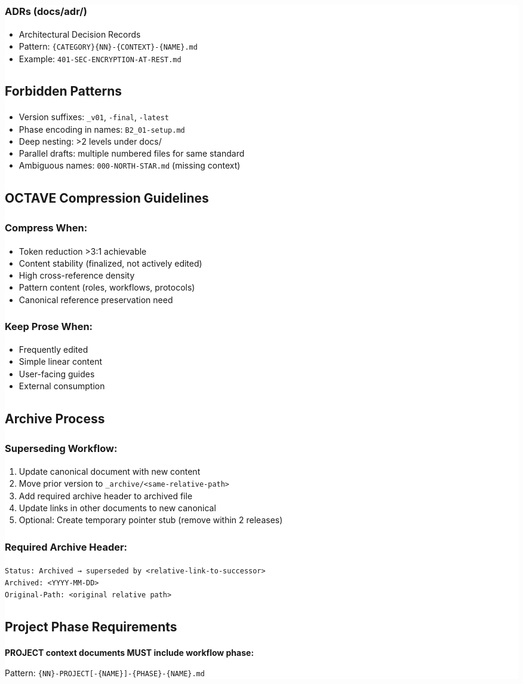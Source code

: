 ### ADRs (docs/adr/)
- Architectural Decision Records
- Pattern: `{CATEGORY}{NN}-{CONTEXT}-{NAME}.md`
- Example: `401-SEC-ENCRYPTION-AT-REST.md`

## Forbidden Patterns
- Version suffixes: `_v01`, `-final`, `-latest`
- Phase encoding in names: `B2_01-setup.md`
- Deep nesting: >2 levels under docs/
- Parallel drafts: multiple numbered files for same standard
- Ambiguous names: `000-NORTH-STAR.md` (missing context)

## OCTAVE Compression Guidelines

### Compress When:
- Token reduction >3:1 achievable
- Content stability (finalized, not actively edited)
- High cross-reference density
- Pattern content (roles, workflows, protocols)
- Canonical reference preservation need

### Keep Prose When:
- Frequently edited
- Simple linear content
- User-facing guides
- External consumption

## Archive Process

### Superseding Workflow:
1. Update canonical document with new content
2. Move prior version to `_archive/<same-relative-path>`
3. Add required archive header to archived file
4. Update links in other documents to new canonical
5. Optional: Create temporary pointer stub (remove within 2 releases)

### Required Archive Header:
```
Status: Archived → superseded by <relative-link-to-successor>
Archived: <YYYY-MM-DD>
Original-Path: <original relative path>
```

## Project Phase Requirements

**PROJECT context documents MUST include workflow phase:**

Pattern: `{NN}-PROJECT[-{NAME}]-{PHASE}-{NAME}.md`
